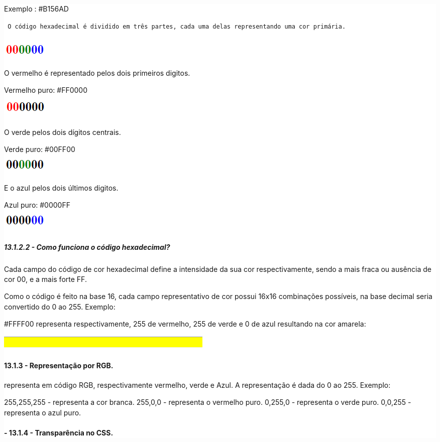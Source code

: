 Exemplo : #B156AD

     O código hexadecimal é dividido em três partes, cada uma delas representando uma cor primária.

![hexadecimal](https://github.com/luisredskill/HTML-CSS-Javascript/blob/main/HTML%26CSS/Screenshots/hexadecimal.PNG)

 O vermelho é representado pelos dois primeiros digitos. 

 Vermelho puro: #FF0000  
 ![hexadecimal_red](https://github.com/luisredskill/HTML-CSS-Javascript/blob/main/HTML%26CSS/Screenshots/hexadecimal_red.PNG)

 O verde pelos dois dígitos centrais. 

 Verde puro: #00FF00  
  ![hexadecimal_green](https://github.com/luisredskill/HTML-CSS-Javascript/blob/main/HTML%26CSS/Screenshots/hexadecimal_green.PNG)

 E o azul pelos dois últimos digitos. 

 Azul puro: #0000FF  
  ![hexadecimal_blue](https://github.com/luisredskill/HTML-CSS-Javascript/blob/main/HTML%26CSS/Screenshots/hexadecimal_blue.PNG)

##### 13.1.2.2 - Como funciona o código hexadecimal?

Cada campo do código de cor hexadecimal define a intensidade da sua cor respectivamente, sendo a mais fraca ou ausência de cor 00, e a mais forte FF.

Como o código é feito na base 16, cada campo representativo de cor possui 16x16 combinações possíveis, na base decimal seria convertido do 0 ao 255. Exemplo:

#FFFF00 representa respectivamente, 255 de vermelho, 255 de verde e 0 de azul resultando na cor amarela:  

![cor](https://github.com/luisredskill/HTML-CSS-Javascript/blob/main/HTML%26CSS/Screenshots/cor.PNG)

#### 13.1.3 - Representação por RGB.

representa em código RGB, respectivamente vermelho, verde e Azul. A representação é dada do 0 ao 255. Exemplo:

255,255,255 - representa a cor branca.
255,0,0 - representa o vermelho puro.
0,255,0 - representa o verde puro.
0,0,255 - representa o azul puro.

#### - 13.1.4 - Transparência no CSS.
